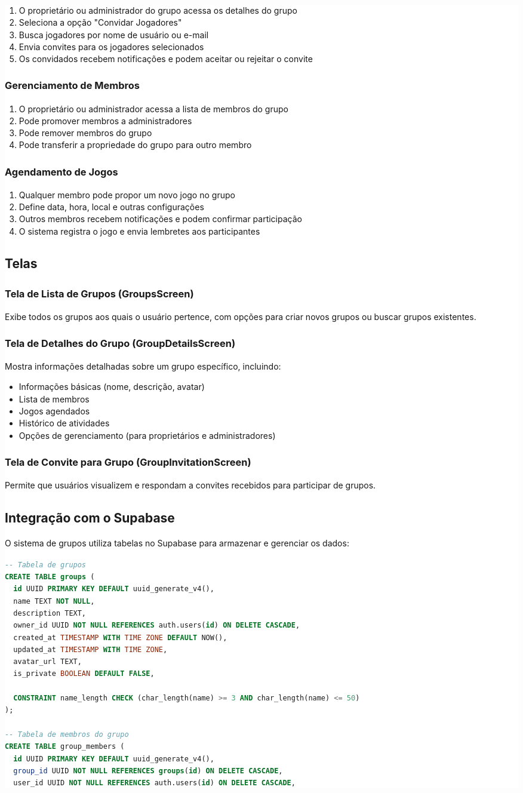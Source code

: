 1. O proprietário ou administrador do grupo acessa os detalhes do grupo
2. Seleciona a opção "Convidar Jogadores"
3. Busca jogadores por nome de usuário ou e-mail
4. Envia convites para os jogadores selecionados
5. Os convidados recebem notificações e podem aceitar ou rejeitar o convite

### Gerenciamento de Membros

1. O proprietário ou administrador acessa a lista de membros do grupo
2. Pode promover membros a administradores
3. Pode remover membros do grupo
4. Pode transferir a propriedade do grupo para outro membro

### Agendamento de Jogos

1. Qualquer membro pode propor um novo jogo no grupo
2. Define data, hora, local e outras configurações
3. Outros membros recebem notificações e podem confirmar participação
4. O sistema registra o jogo e envia lembretes aos participantes

## Telas

### Tela de Lista de Grupos (GroupsScreen)

Exibe todos os grupos aos quais o usuário pertence, com opções para criar novos grupos ou buscar grupos existentes.

### Tela de Detalhes do Grupo (GroupDetailsScreen)

Mostra informações detalhadas sobre um grupo específico, incluindo:
- Informações básicas (nome, descrição, avatar)
- Lista de membros
- Jogos agendados
- Histórico de atividades
- Opções de gerenciamento (para proprietários e administradores)

### Tela de Convite para Grupo (GroupInvitationScreen)

Permite que usuários visualizem e respondam a convites recebidos para participar de grupos.

## Integração com o Supabase

O sistema de grupos utiliza tabelas no Supabase para armazenar e gerenciar os dados:

```sql
-- Tabela de grupos
CREATE TABLE groups (
  id UUID PRIMARY KEY DEFAULT uuid_generate_v4(),
  name TEXT NOT NULL,
  description TEXT,
  owner_id UUID NOT NULL REFERENCES auth.users(id) ON DELETE CASCADE,
  created_at TIMESTAMP WITH TIME ZONE DEFAULT NOW(),
  updated_at TIMESTAMP WITH TIME ZONE,
  avatar_url TEXT,
  is_private BOOLEAN DEFAULT FALSE,
  
  CONSTRAINT name_length CHECK (char_length(name) >= 3 AND char_length(name) <= 50)
);

-- Tabela de membros do grupo
CREATE TABLE group_members (
  id UUID PRIMARY KEY DEFAULT uuid_generate_v4(),
  group_id UUID NOT NULL REFERENCES groups(id) ON DELETE CASCADE,
  user_id UUID NOT NULL REFERENCES auth.users(id) ON DELETE CASCADE,
```
